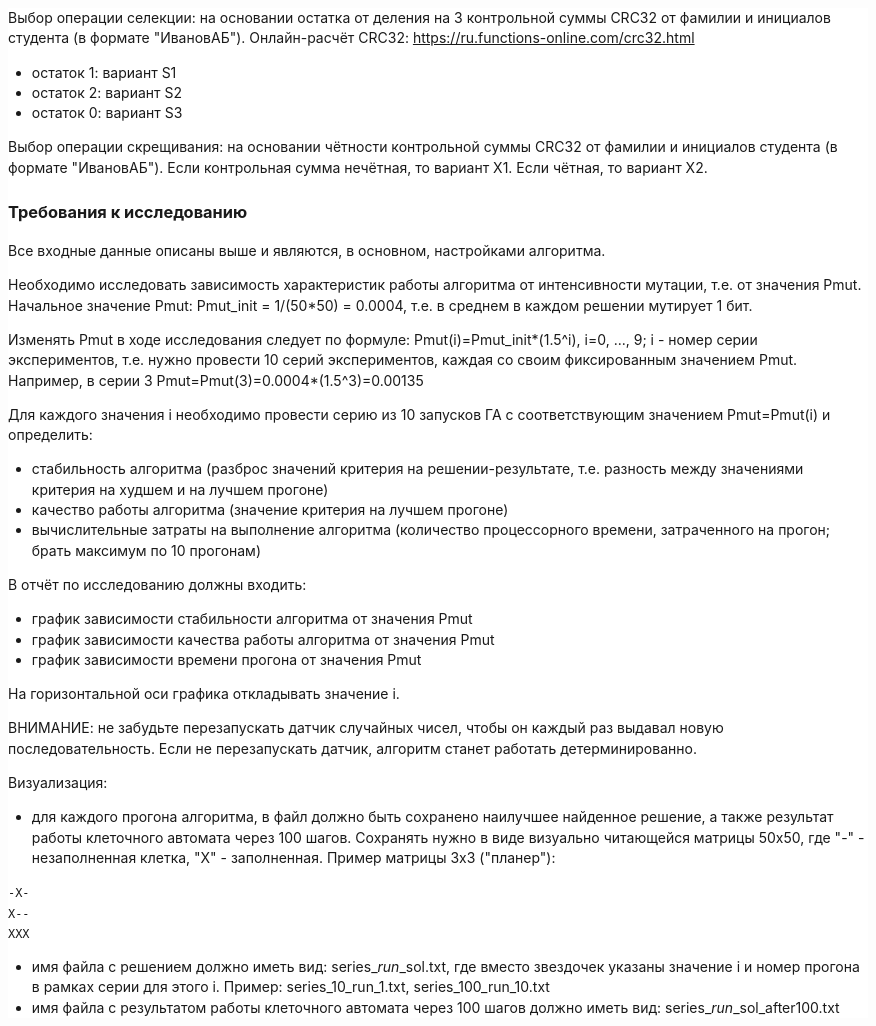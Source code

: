 Выбор операции селекции: на основании остатка от деления на 3 контрольной суммы CRC32 от фамилии и инициалов студента (в формате "ИвановАБ").
Онлайн-расчёт CRC32: https://ru.functions-online.com/crc32.html
- остаток 1: вариант S1
- остаток 2: вариант S2
- остаток 0: вариант S3

Выбор операции скрещивания: на основании чётности контрольной суммы CRC32 от фамилии и инициалов студента (в формате "ИвановАБ").
Если контрольная сумма нечётная, то вариант Х1. Если чётная, то вариант Х2.

### Требования к исследованию

Все входные данные описаны выше и являются, в основном, настройками алгоритма.

Необходимо исследовать зависимость характеристик работы алгоритма от интенсивности мутации, т.е. от значения Pmut.
Начальное значение Pmut: Pmut_init = 1/(50*50) = 0.0004, т.е. в среднем в каждом решении мутирует 1 бит. 

Изменять Pmut в ходе исследования следует по формуле: Pmut(i)=Pmut_init*(1.5^i), i=0, ..., 9; i - номер серии экспериментов, т.е. нужно провести 10 серий экспериментов, каждая со своим фиксированным значением Pmut. Например, в серии 3 Pmut=Pmut(3)=0.0004*(1.5^3)=0.00135

Для каждого значения i необходимо провести серию из 10 запусков ГА с соответствующим значением Pmut=Pmut(i) и определить:
- стабильность алгоритма (разброс значений критерия на решении-результате, т.е. разность между значениями критерия на худшем и на лучшем прогоне)
- качество работы алгоритма (значение критерия на лучшем прогоне)
- вычислительные затраты на выполнение алгоритма (количество процессорного времени, затраченного на прогон; брать максимум по 10 прогонам)

В отчёт по исследованию должны входить:
- график зависимости стабильности алгоритма от значения Pmut
- график зависимости качества работы алгоритма от значения Pmut
- график зависимости времени прогона от значения Pmut

На горизонтальной оси графика откладывать значение i.

ВНИМАНИЕ: не забудьте перезапускать датчик случайных чисел, чтобы он каждый раз выдавал новую последовательность. Если не перезапускать датчик, алгоритм станет работать детерминированно.

Визуализация:
- для каждого прогона алгоритма, в файл должно быть сохранено наилучшее найденное решение, а также результат работы клеточного автомата через 100 шагов. Сохранять нужно в виде визуально читающейся матрицы 50х50, где "-" - незаполненная клетка, "Х" - заполненная. Пример матрицы 3х3 ("планер"):

```
-Х-
Х--  
ХХХ
```

- имя файла с решением должно иметь вид: series_*_run_*_sol.txt, где вместо звездочек указаны значение i и номер прогона в рамках серии для этого i. Пример: series_10_run_1.txt, series_100_run_10.txt
- имя файла с результатом работы клеточного автомата через 100 шагов должно иметь вид: series_*_run_*_sol_after100.txt
